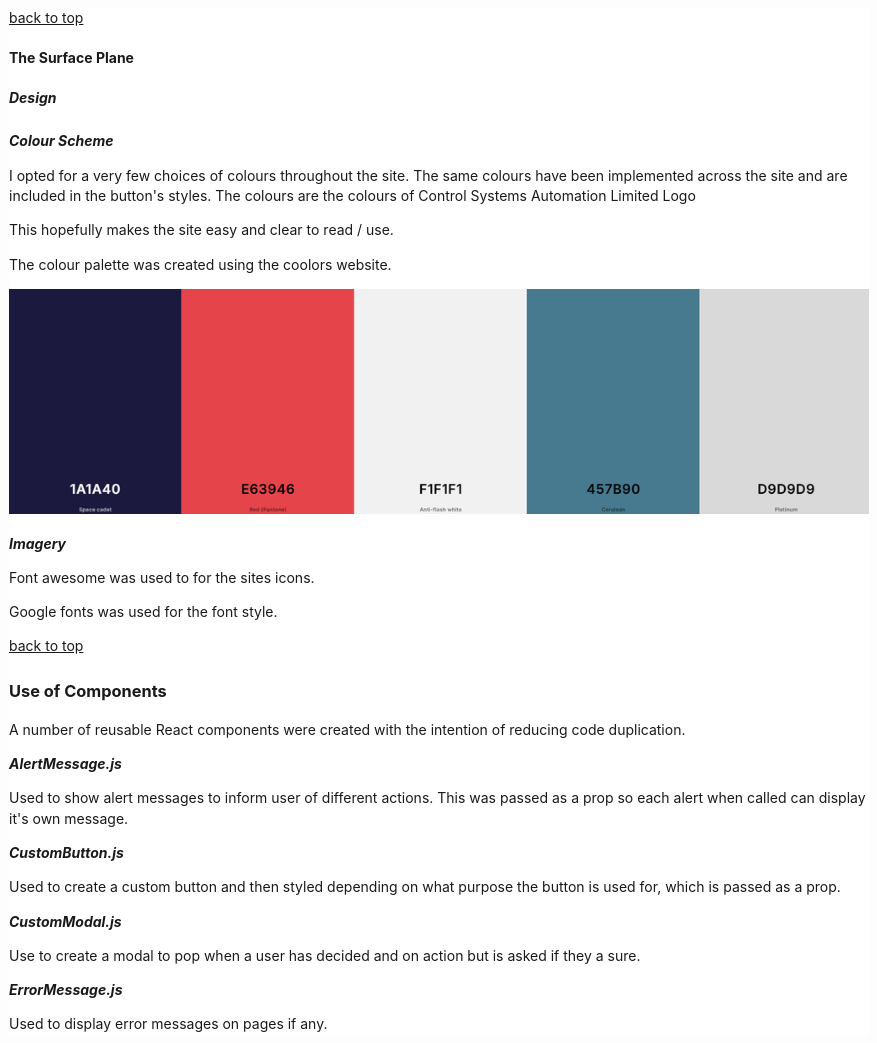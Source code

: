 [back to top](#control-systems-jobs-manager)

#### The Surface Plane

##### Design

***Colour Scheme***

I opted for a very few choices of colours throughout the site. The same colours have been implemented across the site and are included in the button's styles. The colours are the colours of Control Systems Automation Limited Logo

This hopefully makes the site easy and clear to read / use.

The colour palette was created using the coolors website.

![Coolors Screenshot](/docs/readme_screenshots/coolors-screenshot.png)

***Imagery***

Font awesome was used to for the sites icons.

Google fonts was used for the font style.

[back to top](#control-systems-jobs-manager)

### Use of Components

A number of reusable React components were created with the intention of reducing code duplication.

***AlertMessage.js***

Used to show alert messages to inform user of different actions. This was passed as a prop so each alert when called can display it's own message. 

***CustomButton.js***

Used to create a custom button and then styled depending on what purpose the button is used for, which is passed as a prop.


***CustomModal.js***

Use to create a modal to pop when a user has decided and on action but is asked if they a sure.

***ErrorMessage.js***

Used to display error messages on pages if any.
